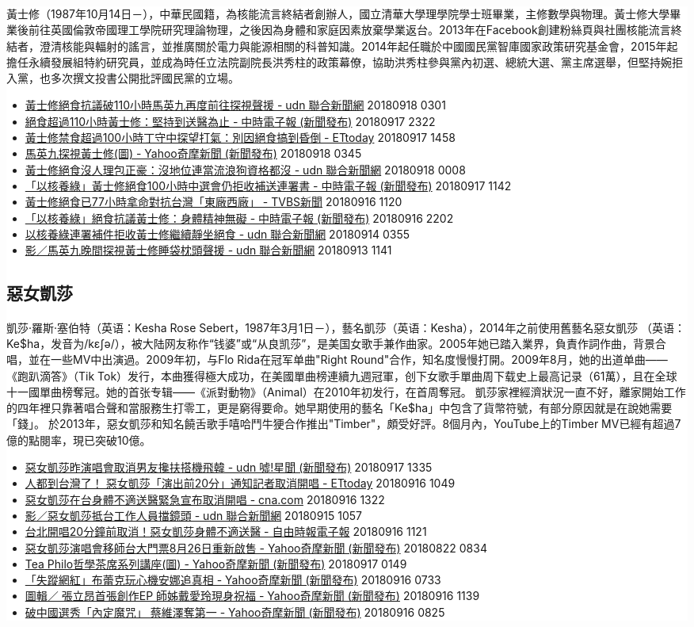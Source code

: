 黃士修（1987年10月14日－），中華民國籍，為核能流言終結者創辦人，國立清華大學理學院學士班畢業，主修數學與物理。黃士修大學畢業後前往英國倫敦帝國理工學院研究理論物理，之後因為身體和家庭因素放棄學業返台。2013年在Facebook創建粉絲頁與社團核能流言終結者，澄清核能與輻射的謠言，並推廣關於電力與能源相關的科普知識。2014年起任職於中國國民黨智庫國家政策研究基金會，2015年起擔任永續發展組特約研究員，並成為時任立法院副院長洪秀柱的政策幕僚，協助洪秀柱參與黨內初選、總統大選、黨主席選舉，但堅持婉拒入黨，也多次撰文投書公開批評國民黨的立場。
- [黃士修絕食抗議破110小時馬英九再度前往探視聲援 - udn 聯合新聞網](https://udn.com/news/story/6656/3373469 "黃士修絕食抗議破110小時馬英九再度前往探視聲援 - udn 聯合新聞網") 20180918 0301
- [絕食超過110小時黃士修：堅持到送醫為止 - 中時電子報 (新聞發布)](https://www.chinatimes.com/realtimenews/20180918001026-260407 "絕食超過110小時黃士修：堅持到送醫為止 - 中時電子報 (新聞發布)") 20180917 2322
- [黃士修禁食超過100小時丁守中探望打氣：別因絕食搞到昏倒 - ETtoday](https://www.ettoday.net/news/20180917/1261017.htm "黃士修禁食超過100小時丁守中探望打氣：別因絕食搞到昏倒 - ETtoday") 20180917 1458
- [馬英九探視黃士修(圖) - Yahoo奇摩新聞 (新聞發布)](https://tw.news.yahoo.com/%E9%A6%AC%E8%8B%B1%E4%B9%9D%E6%8E%A2%E8%A6%96%E9%BB%83%E5%A3%AB%E4%BF%AE-%E5%9C%96-032027583.html "馬英九探視黃士修(圖) - Yahoo奇摩新聞 (新聞發布)") 20180918 0345
- [黃士修絕食沒人理包正豪：沒地位連當流浪狗資格都沒 - udn 聯合新聞網](https://udn.com/news/story/6656/3373273 "黃士修絕食沒人理包正豪：沒地位連當流浪狗資格都沒 - udn 聯合新聞網") 20180918 0008
- [「以核養綠」黃士修絕食100小時中選會仍拒收補送連署書 - 中時電子報 (新聞發布)](https://www.chinatimes.com/realtimenews/20180917003185-260407 "「以核養綠」黃士修絕食100小時中選會仍拒收補送連署書 - 中時電子報 (新聞發布)") 20180917 1142
- [黃士修絕食已77小時拿命對抗台灣「東廠西廠」 - TVBS新聞](https://news.tvbs.com.tw/politics/993581 "黃士修絕食已77小時拿命對抗台灣「東廠西廠」 - TVBS新聞") 20180916 1120
- [「以核養綠」絕食抗議黃士修：身體精神無礙 - 中時電子報 (新聞發布)](https://www.chinatimes.com/realtimenews/20180917000891-260407 "「以核養綠」絕食抗議黃士修：身體精神無礙 - 中時電子報 (新聞發布)") 20180916 2202
- [以核養綠連署補件拒收黃士修繼續靜坐絕食 - udn 聯合新聞網](https://udn.com/news/story/6656/3367237 "以核養綠連署補件拒收黃士修繼續靜坐絕食 - udn 聯合新聞網") 20180914 0355
- [影／馬英九晚間探視黃士修睡袋枕頭聲援 - udn 聯合新聞網](https://udn.com/news/story/6656/3366188 "影／馬英九晚間探視黃士修睡袋枕頭聲援 - udn 聯合新聞網") 20180913 1141

## 惡女凱莎

凱莎·羅斯·塞伯特（英语：Kesha Rose Sebert，1987年3月1日－），藝名凱莎（英语：Kesha），2014年之前使用舊藝名惡女凱莎 （英语：Ke$ha，发音为/kɛʃə/），被大陆网友称作“钱婆”或“从良凯莎”，是美国女歌手兼作曲家。2005年她已踏入業界，負責作詞作曲，背景合唱，並在一些MV中出演過。2009年初，与Flo Rida在冠军单曲"Right Round"合作，知名度慢慢打開。2009年8月，她的出道单曲——《跑趴滴答》（Tik Tok）发行，本曲獲得極大成功，在美國單曲榜連續九週冠軍，创下女歌手單曲周下载史上最高记录（61萬），且在全球十一國單曲榜奪冠。她的首张专辑——《派對動物》（Animal）在2010年初发行，在首周奪冠。
凱莎家裡經濟狀況一直不好，離家開始工作的四年裡只靠著唱合聲和當服務生打零工，更是窮得要命。她早期使用的藝名「Ke$ha」中包含了貨幣符號，有部分原因就是在說她需要「錢」。
於2013年，惡女凱莎和知名饒舌歌手嘻哈鬥牛㹴合作推出"Timber"，頗受好評。8個月內，YouTube上的Timber MV已經有超過7億的點閱率，現已突破10億。
- [惡女凱莎昨演唱會取消男友攙扶搭機飛韓 - udn 噓!星聞 (新聞發布)](https://stars.udn.com/star/story/10092/3372803 "惡女凱莎昨演唱會取消男友攙扶搭機飛韓 - udn 噓!星聞 (新聞發布)") 20180917 1335
- [人都到台灣了！ 惡女凱莎「演出前20分」通知記者取消開唱 - ETtoday](https://www.ettoday.net/news/20180916/1260163.htm "人都到台灣了！ 惡女凱莎「演出前20分」通知記者取消開唱 - ETtoday") 20180916 1049
- [惡女凱莎在台身體不適送醫緊急宣布取消開唱 - cna.com](http://www2.cna.com.tw/news/amov/201809160199-1.aspx "惡女凱莎在台身體不適送醫緊急宣布取消開唱 - cna.com") 20180916 1322
- [影／惡女凱莎抵台工作人員擋鏡頭 - udn 聯合新聞網](https://stars.udn.com/star/story/10092/3369586?from=udn-ch1_breaknews-1-cate8-news "影／惡女凱莎抵台工作人員擋鏡頭 - udn 聯合新聞網") 20180915 1057
- [台北開唱20分鐘前取消！惡女凱莎身體不適送醫 - 自由時報電子報](http://ent.ltn.com.tw/m/news/breakingnews/2553109 "台北開唱20分鐘前取消！惡女凱莎身體不適送醫 - 自由時報電子報") 20180916 1121
- [惡女凱莎演唱會移師台大門票8月26日重新啟售 - Yahoo奇摩新聞 (新聞發布)](https://tw.news.yahoo.com/%E6%83%A1%E5%A5%B3%E5%87%B1%E8%8E%8E%E6%BC%94%E5%94%B1%E6%9C%83%E7%A7%BB%E5%B8%AB%E5%8F%B0%E5%A4%A7-%E9%96%80%E7%A5%A88%E6%9C%8826%E6%97%A5%E9%87%8D%E6%96%B0%E5%95%9F%E5%94%AE-074800202.html "惡女凱莎演唱會移師台大門票8月26日重新啟售 - Yahoo奇摩新聞 (新聞發布)") 20180822 0834
- [Tea Philo哲學茶席系列講座(圖) - Yahoo奇摩新聞 (新聞發布)](https://tw.news.yahoo.com/tea-philo%E5%93%B2%E5%AD%B8%E8%8C%B6%E5%B8%AD%E7%B3%BB%E5%88%97%E8%AC%9B%E5%BA%A7-%E5%9C%96-011406708.html "Tea Philo哲學茶席系列講座(圖) - Yahoo奇摩新聞 (新聞發布)") 20180917 0149
- [「失蹤網紅」布蕾克玩心機安娜追真相 - Yahoo奇摩新聞 (新聞發布)](https://tw.news.yahoo.com/video/%E5%A4%B1%E8%B9%A4%E7%B6%B2%E7%B4%85-%E5%B8%83%E8%95%BE%E5%85%8B%E7%8E%A9%E5%BF%83%E6%A9%9F-%E5%AE%89%E5%A8%9C%E8%BF%BD%E7%9C%9F%E7%9B%B8-073333638.html "「失蹤網紅」布蕾克玩心機安娜追真相 - Yahoo奇摩新聞 (新聞發布)") 20180916 0733
- [圖輯／ 張立昂首張創作EP 師姊戴愛玲現身祝福 - Yahoo奇摩新聞 (新聞發布)](https://tw.news.yahoo.com/%E5%9C%96%E8%BC%AF-%E5%BC%B5%E7%AB%8B%E6%98%82%E9%A6%96%E5%BC%B5%E5%89%B5%E4%BD%9Cep-%E5%B8%AB%E5%A7%8A%E6%88%B4%E6%84%9B%E7%8E%B2%E7%8F%BE%E8%BA%AB%E7%A5%9D%E7%A6%8F-112558660.html "圖輯／ 張立昂首張創作EP 師姊戴愛玲現身祝福 - Yahoo奇摩新聞 (新聞發布)") 20180916 1139
- [破中國選秀「內定魔咒」 蔡維澤奪第一 - Yahoo奇摩新聞 (新聞發布)](https://tw.news.yahoo.com/video/%E7%A0%B4%E4%B8%AD%E5%9C%8B%E9%81%B8%E7%A7%80-%E5%85%A7%E5%AE%9A%E9%AD%94%E5%92%92-%E8%94%A1%E7%B6%AD%E6%BE%A4%E5%A5%AA%E7%AC%AC-075540794.html "破中國選秀「內定魔咒」 蔡維澤奪第一 - Yahoo奇摩新聞 (新聞發布)") 20180916 0825
